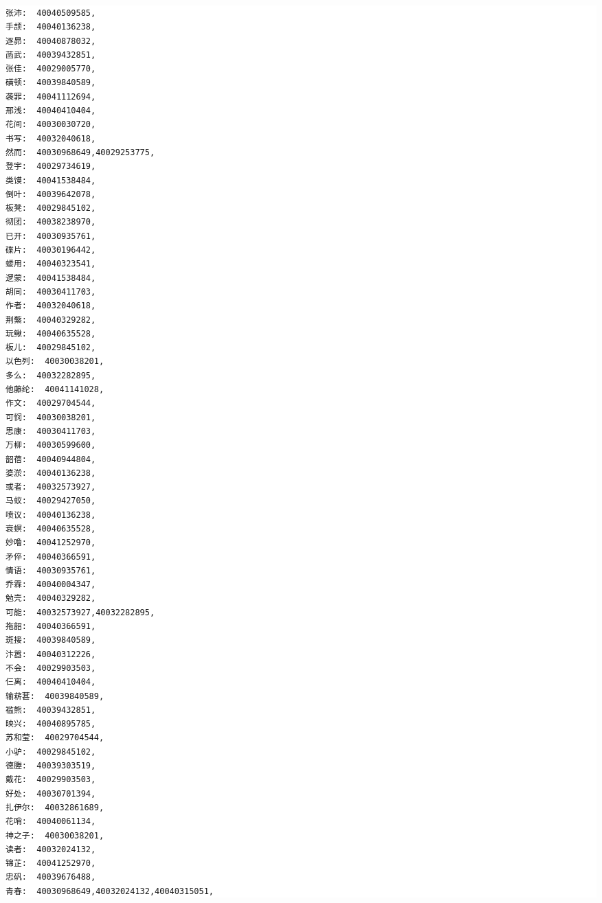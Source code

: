    张沛:  40040509585,
    手颉:  40040136238,
    逐昴:  40040878032,
    菡武:  40039432851,
    张佳:  40029005770,
    磺顿:  40039840589,
    袭罪:  40041112694,
    邢浅:  40040410404,
    花间:  40030030720,
    书写:  40032040618,
    然而:  40030968649,40029253775,
    登宇:  40029734619,
    类馍:  40041538484,
    倒叶:  40039642078,
    板凳:  40029845102,
    彻团:  40038238970,
    已开:  40030935761,
    碟片:  40030196442,
    蝼用:  40040323541,
    逻蒙:  40041538484,
    胡同:  40030411703,
    作者:  40032040618,
    荆蘩:  40040329282,
    玩鳅:  40040635528,
    板儿:  40029845102,
    以色列:  40030038201,
    多么:  40032282895,
    他藤纶:  40041141028,
    作文:  40029704544,
    可悯:  40030038201,
    思康:  40030411703,
    万柳:  40030599600,
    韶蓓:  40040944804,
    婆淤:  40040136238,
    或者:  40032573927,
    马蚁:  40029427050,
    喷议:  40040136238,
    衰螟:  40040635528,
    妙噜:  40041252970,
    矛倅:  40040366591,
    情语:  40030935761,
    乔霖:  40040004347,
    勉壳:  40040329282,
    可能:  40032573927,40032282895,
    拖韶:  40040366591,
    斑接:  40039840589,
    汴嚣:  40040312226,
    不会:  40029903503,
    仨离:  40040410404,
    输菥葚:  40039840589,
    褴熊:  40039432851,
    映兴:  40040895785,
    苏和莹:  40029704544,
    小驴:  40029845102,
    德塍:  40039303519,
    戴花:  40029903503,
    好处:  40030701394,
    扎伊尔:  40032861689,
    花哨:  40040061134,
    神之子:  40030038201,
    读者:  40032024132,
    锦芷:  40041252970,
    忠矾:  40039676488,
    青春:  40030968649,40032024132,40040315051,